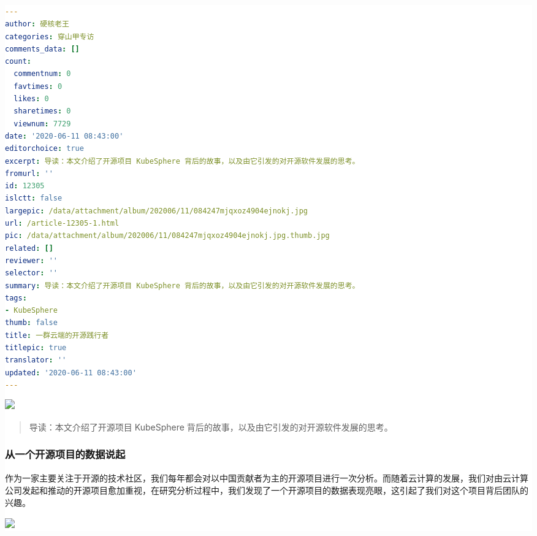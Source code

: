 ```yaml
---
author: 硬核老王
categories: 穿山甲专访
comments_data: []
count:
  commentnum: 0
  favtimes: 0
  likes: 0
  sharetimes: 0
  viewnum: 7729
date: '2020-06-11 08:43:00'
editorchoice: true
excerpt: 导读：本文介绍了开源项目 KubeSphere 背后的故事，以及由它引发的对开源软件发展的思考。
fromurl: ''
id: 12305
islctt: false
largepic: /data/attachment/album/202006/11/084247mjqxoz4904ejnokj.jpg
url: /article-12305-1.html
pic: /data/attachment/album/202006/11/084247mjqxoz4904ejnokj.jpg.thumb.jpg
related: []
reviewer: ''
selector: ''
summary: 导读：本文介绍了开源项目 KubeSphere 背后的故事，以及由它引发的对开源软件发展的思考。
tags:
- KubeSphere
thumb: false
title: 一群云端的开源践行者
titlepic: true
translator: ''
updated: '2020-06-11 08:43:00'
---
```


![](/data/attachment/album/202006/11/084247mjqxoz4904ejnokj.jpg)



> 
> 导读：本文介绍了开源项目 KubeSphere 背后的故事，以及由它引发的对开源软件发展的思考。
> 
> 
> 


### 从一个开源项目的数据说起


作为一家主要关注于开源的技术社区，我们每年都会对以中国贡献者为主的开源项目进行一次分析。而随着云计算的发展，我们对由云计算公司发起和推动的开源项目愈加重视，在研究分析过程中，我们发现了一个开源项目的数据表现亮眼，这引起了我们对这个项目背后团队的兴趣。


![](/data/attachment/album/202006/11/082251y0nxgnmg50k1d8aa.png)
